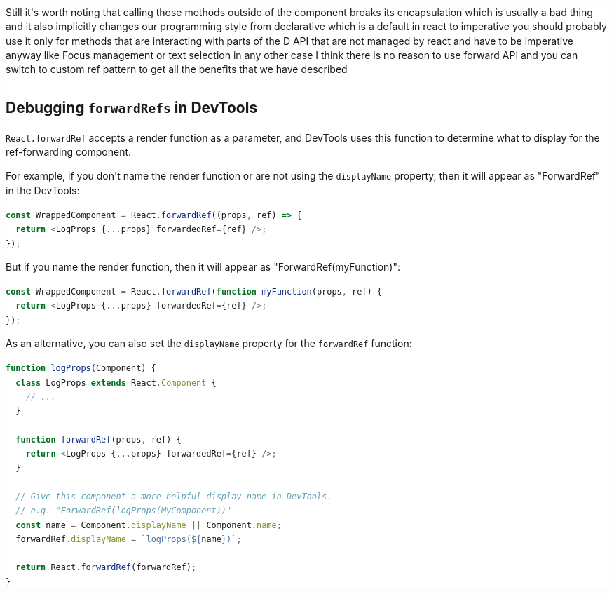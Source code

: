 Still it's worth noting that calling those methods outside of the component breaks its encapsulation which is usually a bad
thing and it also implicitly changes our programming style from declarative which is a default in react to imperative you 
should probably use it only for methods that are interacting with parts of the D API that are not managed by react 
and have to be imperative anyway like Focus management or text selection in any other case I think there is no reason to 
use forward API and you can switch to custom ref pattern to get all the benefits that we have described




## Debugging `forwardRefs` in DevTools

`React.forwardRef` accepts a render function as a parameter, and DevTools uses this function to determine what to display for the ref-forwarding component.

For example, if you don't name the render function or are not using the `displayName` property, then it will appear as "ForwardRef" in the DevTools:

```javascript
const WrappedComponent = React.forwardRef((props, ref) => {
  return <LogProps {...props} forwardedRef={ref} />;
});
```

But if you name the render function, then it will appear as "ForwardRef(myFunction)":

```javascript
const WrappedComponent = React.forwardRef(function myFunction(props, ref) {
  return <LogProps {...props} forwardedRef={ref} />;
});
```

As an alternative, you can also set the `displayName` property for the `forwardRef` function:

```javascript
function logProps(Component) {
  class LogProps extends React.Component {
    // ...
  }

  function forwardRef(props, ref) {
    return <LogProps {...props} forwardedRef={ref} />;
  }

  // Give this component a more helpful display name in DevTools.
  // e.g. "ForwardRef(logProps(MyComponent))"
  const name = Component.displayName || Component.name;
  forwardRef.displayName = `logProps(${name})`;

  return React.forwardRef(forwardRef);
}
```
